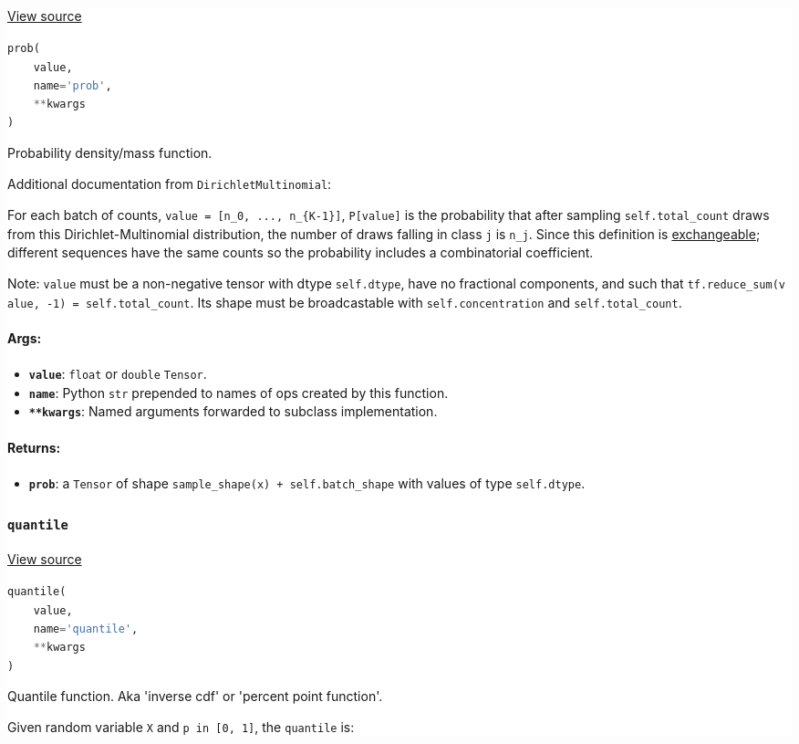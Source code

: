 <a target="_blank" href="https://github.com/tensorflow/probability/blob/master/tensorflow_probability/python/distributions/distribution.py">View source</a>

``` python
prob(
    value,
    name='prob',
    **kwargs
)
```

Probability density/mass function.


Additional documentation from `DirichletMultinomial`:

For each batch of counts,
`value = [n_0, ..., n_{K-1}]`, `P[value]` is the probability that after
sampling `self.total_count` draws from this Dirichlet-Multinomial distribution,
the number of draws falling in class `j` is `n_j`. Since this definition is
[exchangeable](https://en.wikipedia.org/wiki/Exchangeable_random_variables);
different sequences have the same counts so the probability includes a
combinatorial coefficient.

Note: `value` must be a non-negative tensor with dtype `self.dtype`, have no
fractional components, and such that
`tf.reduce_sum(value, -1) = self.total_count`. Its shape must be broadcastable
with `self.concentration` and `self.total_count`.

#### Args:


* <b>`value`</b>: `float` or `double` `Tensor`.
* <b>`name`</b>: Python `str` prepended to names of ops created by this function.
* <b>`**kwargs`</b>: Named arguments forwarded to subclass implementation.


#### Returns:


* <b>`prob`</b>: a `Tensor` of shape `sample_shape(x) + self.batch_shape` with
  values of type `self.dtype`.

<h3 id="quantile"><code>quantile</code></h3>

<a target="_blank" href="https://github.com/tensorflow/probability/blob/master/tensorflow_probability/python/distributions/distribution.py">View source</a>

``` python
quantile(
    value,
    name='quantile',
    **kwargs
)
```

Quantile function. Aka 'inverse cdf' or 'percent point function'.

Given random variable `X` and `p in [0, 1]`, the `quantile` is:
